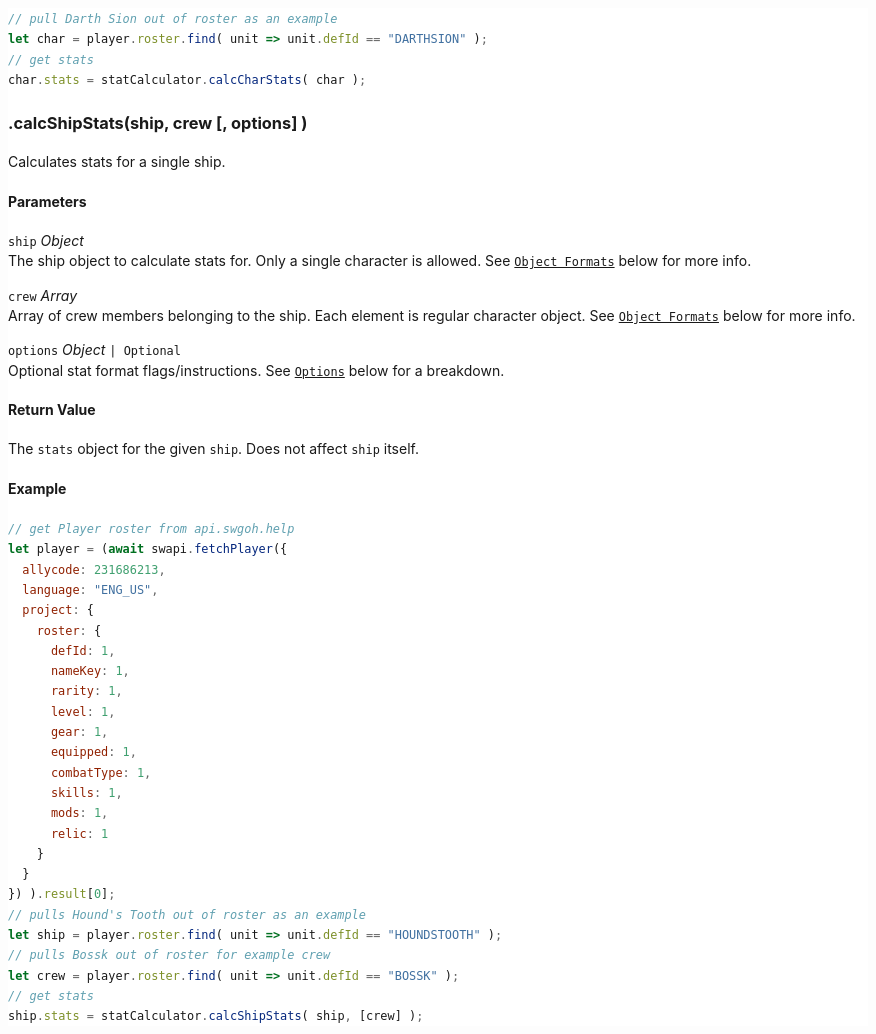 ```js
// pull Darth Sion out of roster as an example
let char = player.roster.find( unit => unit.defId == "DARTHSION" );
// get stats
char.stats = statCalculator.calcCharStats( char );
```

### .calcShipStats(ship, crew [, options] ) ###

Calculates stats for a single ship.

#### Parameters ####

`ship` *Object*\
The ship object to calculate stats for.  Only a single character is allowed.  See [`Object Formats`](#object-formats) below for more info.

`crew` *Array*\
Array of crew members belonging to the ship.  Each element is regular character object.  See [`Object Formats`](#object-formats) below for more info.

`options` *Object* `| Optional`\
Optional stat format flags/instructions.  See [`Options`](#options) below for a breakdown.

#### Return Value ####

The `stats` object for the given `ship`.  Does not affect `ship` itself.

#### Example ####

```js
// get Player roster from api.swgoh.help
let player = (await swapi.fetchPlayer({
  allycode: 231686213,
  language: "ENG_US",
  project: {
    roster: {
      defId: 1,
      nameKey: 1,
      rarity: 1,
      level: 1,
      gear: 1,
      equipped: 1,
      combatType: 1,
      skills: 1,
      mods: 1,
      relic: 1
    }
  }
}) ).result[0];
// pulls Hound's Tooth out of roster as an example
let ship = player.roster.find( unit => unit.defId == "HOUNDSTOOTH" );
// pulls Bossk out of roster for example crew
let crew = player.roster.find( unit => unit.defId == "BOSSK" );
// get stats
ship.stats = statCalculator.calcShipStats( ship, [crew] );
```
